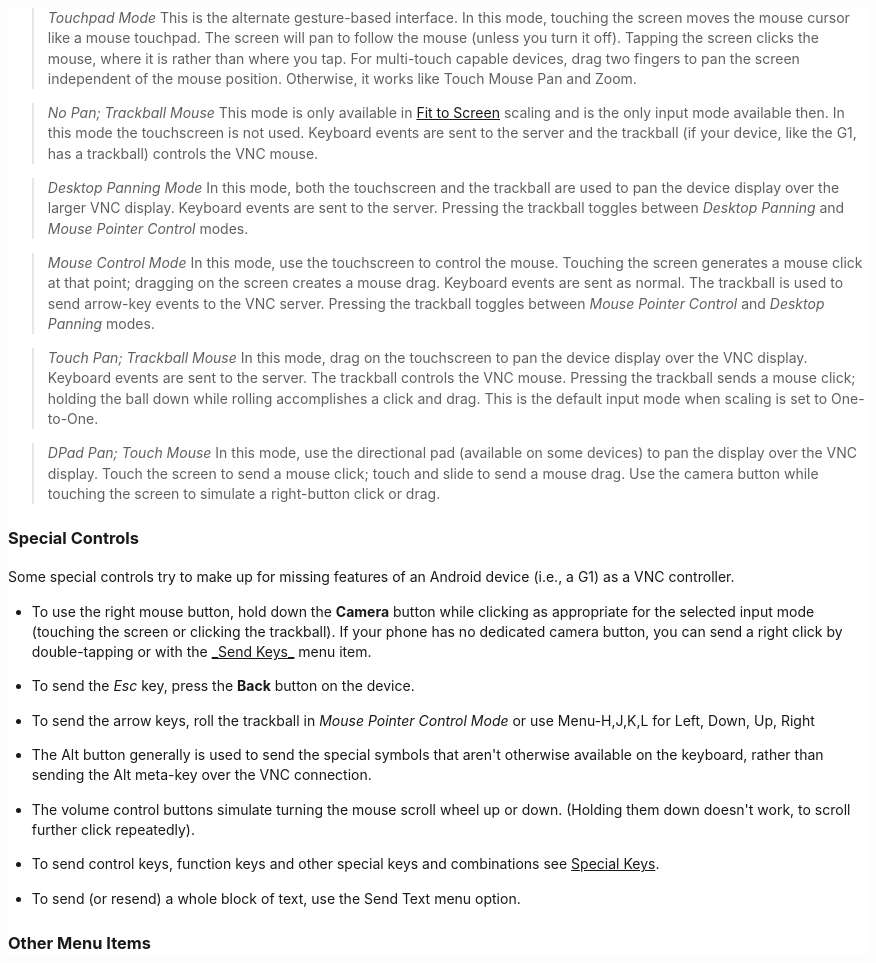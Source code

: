 > _Touchpad Mode_ This is the alternate gesture-based interface.  In this mode, touching the screen moves the mouse cursor like a mouse touchpad.  The screen will pan to follow the mouse (unless you turn it off).  Tapping the screen clicks the mouse, where it is rather than where you tap.  For multi-touch capable devices, drag two fingers to pan the screen independent of the mouse position.  Otherwise, it works like Touch Mouse Pan and Zoom.

> _No Pan; Trackball Mouse_ This mode is only available in [Fit to Screen](#Scaling.md) scaling and is the only input mode available then.  In this mode the touchscreen is not used.  Keyboard events are sent to the server and the trackball (if your device, like the G1, has a trackball) controls the VNC mouse.

> _Desktop Panning Mode_ In this mode, both the touchscreen and the trackball are used to pan the device display over the larger VNC display.  Keyboard events are sent to the server.  Pressing the trackball toggles between _Desktop Panning_ and _Mouse Pointer Control_ modes.

> _Mouse Control Mode_ In this mode, use the touchscreen to control the mouse.  Touching the screen generates a mouse click at that point; dragging on the screen creates a mouse drag.  Keyboard events are sent as normal.  The trackball is used to send arrow-key events to the VNC server.  Pressing the trackball toggles between _Mouse Pointer Control_ and _Desktop Panning_ modes.

> _Touch Pan; Trackball Mouse_ In this mode, drag on the touchscreen to pan the device display over the VNC display.  Keyboard events are sent to the server.  The trackball controls the VNC mouse.  Pressing the trackball sends a mouse click; holding the ball down while rolling accomplishes a click and drag.  This is the default input mode when scaling is set to One-to-One.

> _DPad Pan; Touch Mouse_ In this mode, use the directional pad (available on some devices) to pan the display over the VNC display.  Touch the screen to send a mouse click; touch and slide to send a mouse drag.  Use the camera button while touching the screen to simulate a right-button click or drag.

### Special Controls ###

Some special controls try to make up for missing features of an Android
device (i.e., a G1) as a VNC controller.

  * To use the right mouse button, hold down the **Camera** button while clicking as appropriate for the selected input mode (touching the screen or clicking the trackball).  If your phone has no dedicated camera button, you can send a right click by double-tapping or with the [\_Send Keys\_](#Special_Keys.md) menu item.

  * To send the _Esc_ key, press the **Back** button on the device.

  * To send the arrow keys, roll the trackball in _Mouse Pointer Control Mode_ or use Menu-H,J,K,L for Left, Down, Up, Right

  * The Alt button generally is used to send the special symbols that aren't otherwise available on the keyboard, rather than sending the Alt meta-key over the VNC connection.

  * The volume control buttons simulate turning the mouse scroll wheel up or down.  (Holding them down doesn't work, to scroll further click repeatedly).

  * To send control keys, function keys and other special keys and combinations see [Special Keys](#Special_Keys.md).

  * To send (or resend) a whole block of text, use the Send Text menu option.

### Other Menu Items ###
